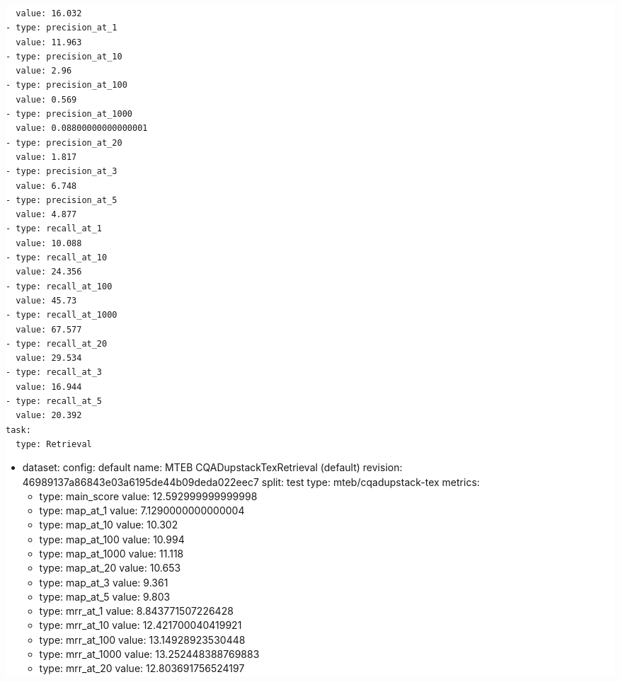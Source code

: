       value: 16.032
    - type: precision_at_1
      value: 11.963
    - type: precision_at_10
      value: 2.96
    - type: precision_at_100
      value: 0.569
    - type: precision_at_1000
      value: 0.08800000000000001
    - type: precision_at_20
      value: 1.817
    - type: precision_at_3
      value: 6.748
    - type: precision_at_5
      value: 4.877
    - type: recall_at_1
      value: 10.088
    - type: recall_at_10
      value: 24.356
    - type: recall_at_100
      value: 45.73
    - type: recall_at_1000
      value: 67.577
    - type: recall_at_20
      value: 29.534
    - type: recall_at_3
      value: 16.944
    - type: recall_at_5
      value: 20.392
    task:
      type: Retrieval
  - dataset:
      config: default
      name: MTEB CQADupstackTexRetrieval (default)
      revision: 46989137a86843e03a6195de44b09deda022eec7
      split: test
      type: mteb/cqadupstack-tex
    metrics:
    - type: main_score
      value: 12.592999999999998
    - type: map_at_1
      value: 7.1290000000000004
    - type: map_at_10
      value: 10.302
    - type: map_at_100
      value: 10.994
    - type: map_at_1000
      value: 11.118
    - type: map_at_20
      value: 10.653
    - type: map_at_3
      value: 9.361
    - type: map_at_5
      value: 9.803
    - type: mrr_at_1
      value: 8.843771507226428
    - type: mrr_at_10
      value: 12.421700040419921
    - type: mrr_at_100
      value: 13.14928923530448
    - type: mrr_at_1000
      value: 13.252448388769883
    - type: mrr_at_20
      value: 12.803691756524197